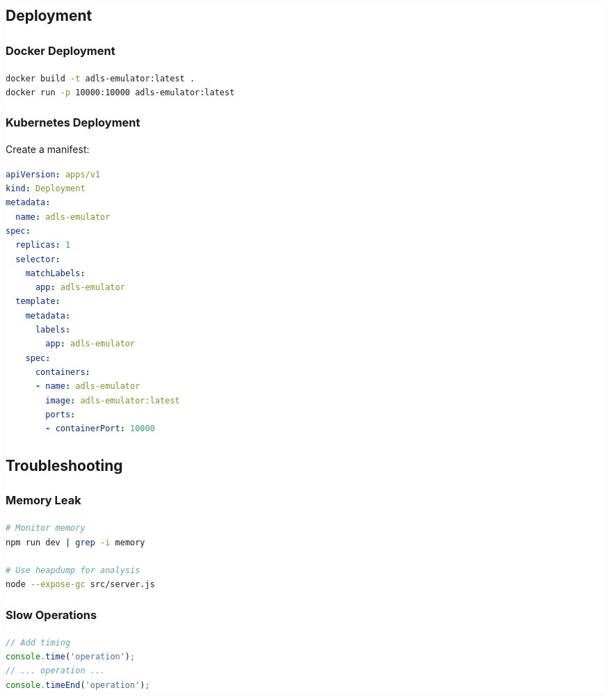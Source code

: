 ## Deployment

### Docker Deployment
```bash
docker build -t adls-emulator:latest .
docker run -p 10000:10000 adls-emulator:latest
```

### Kubernetes Deployment
Create a manifest:
```yaml
apiVersion: apps/v1
kind: Deployment
metadata:
  name: adls-emulator
spec:
  replicas: 1
  selector:
    matchLabels:
      app: adls-emulator
  template:
    metadata:
      labels:
        app: adls-emulator
    spec:
      containers:
      - name: adls-emulator
        image: adls-emulator:latest
        ports:
        - containerPort: 10000
```

## Troubleshooting

### Memory Leak
```bash
# Monitor memory
npm run dev | grep -i memory

# Use heapdump for analysis
node --expose-gc src/server.js
```

### Slow Operations
```javascript
// Add timing
console.time('operation');
// ... operation ...
console.timeEnd('operation');
```
